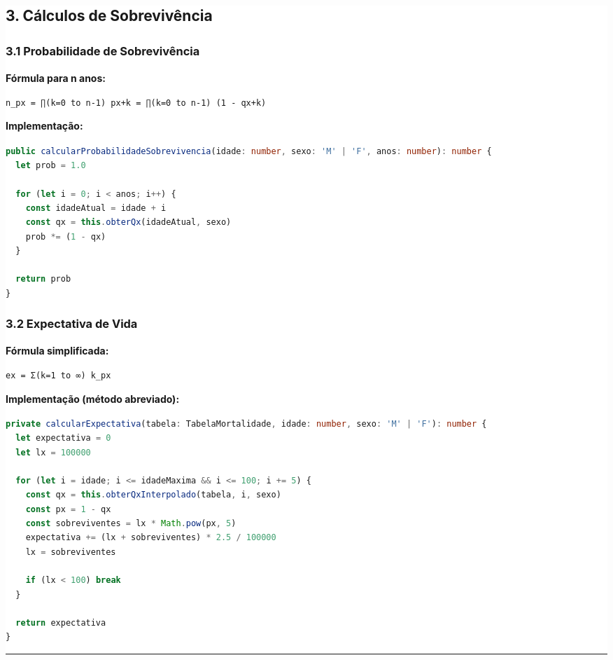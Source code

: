 
## 3. Cálculos de Sobrevivência

### 3.1 Probabilidade de Sobrevivência

**Fórmula para n anos:**
```
n_px = ∏(k=0 to n-1) px+k = ∏(k=0 to n-1) (1 - qx+k)
```

**Implementação:**
```typescript
public calcularProbabilidadeSobrevivencia(idade: number, sexo: 'M' | 'F', anos: number): number {
  let prob = 1.0
  
  for (let i = 0; i < anos; i++) {
    const idadeAtual = idade + i
    const qx = this.obterQx(idadeAtual, sexo)
    prob *= (1 - qx)
  }
  
  return prob
}
```

### 3.2 Expectativa de Vida

**Fórmula simplificada:**
```
ex = Σ(k=1 to ∞) k_px
```

**Implementação (método abreviado):**
```typescript
private calcularExpectativa(tabela: TabelaMortalidade, idade: number, sexo: 'M' | 'F'): number {
  let expectativa = 0
  let lx = 100000
  
  for (let i = idade; i <= idadeMaxima && i <= 100; i += 5) {
    const qx = this.obterQxInterpolado(tabela, i, sexo)
    const px = 1 - qx
    const sobreviventes = lx * Math.pow(px, 5)
    expectativa += (lx + sobreviventes) * 2.5 / 100000
    lx = sobreviventes
    
    if (lx < 100) break
  }
  
  return expectativa
}
```

---
